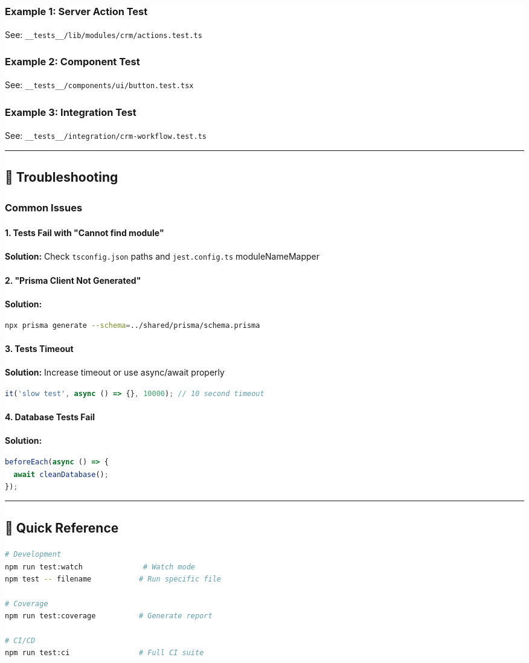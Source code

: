 ### Example 1: Server Action Test

See: `__tests__/lib/modules/crm/actions.test.ts`

### Example 2: Component Test

See: `__tests__/components/ui/button.test.tsx`

### Example 3: Integration Test

See: `__tests__/integration/crm-workflow.test.ts`

---

## 🔧 Troubleshooting

### Common Issues

#### 1. Tests Fail with "Cannot find module"

**Solution:** Check `tsconfig.json` paths and `jest.config.ts` moduleNameMapper

#### 2. "Prisma Client Not Generated"

**Solution:**
```bash
npx prisma generate --schema=../shared/prisma/schema.prisma
```

#### 3. Tests Timeout

**Solution:** Increase timeout or use async/await properly

```typescript
it('slow test', async () => {}, 10000); // 10 second timeout
```

#### 4. Database Tests Fail

**Solution:**
```typescript
beforeEach(async () => {
  await cleanDatabase();
});
```

---

## 🎯 Quick Reference

```bash
# Development
npm run test:watch              # Watch mode
npm test -- filename           # Run specific file

# Coverage
npm run test:coverage          # Generate report

# CI/CD
npm run test:ci                # Full CI suite
```
